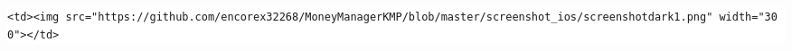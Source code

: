     <td><img src="https://github.com/encorex32268/MoneyManagerKMP/blob/master/screenshot_ios/screenshotdark1.png" width="300"></td>